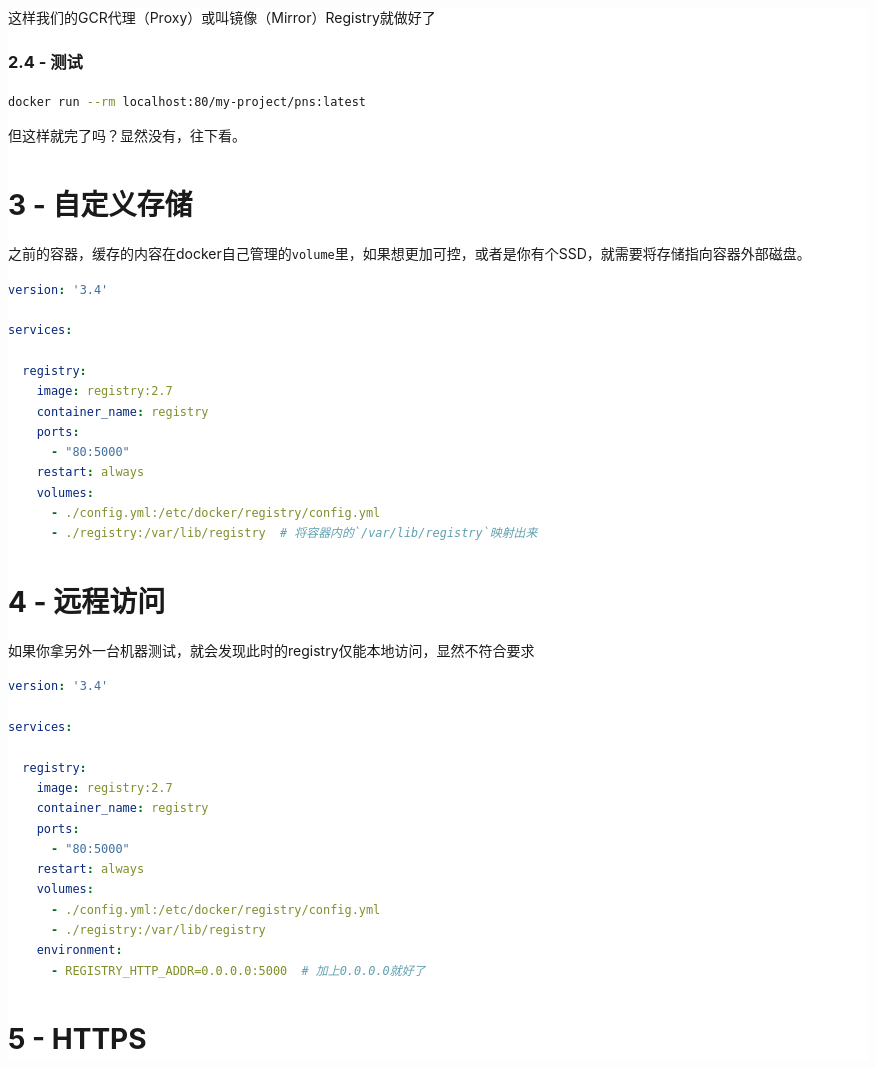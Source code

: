 这样我们的GCR代理（Proxy）或叫镜像（Mirror）Registry就做好了

### 2.4 - 测试

```sh
docker run --rm localhost:80/my-project/pns:latest
```

但这样就完了吗？显然没有，往下看。

# 3 - 自定义存储

之前的容器，缓存的内容在docker自己管理的`volume`里，如果想更加可控，或者是你有个SSD，就需要将存储指向容器外部磁盘。

```yaml
version: '3.4'

services:

  registry:
    image: registry:2.7
    container_name: registry
    ports:
      - "80:5000"
    restart: always
    volumes:
      - ./config.yml:/etc/docker/registry/config.yml
      - ./registry:/var/lib/registry  # 将容器内的`/var/lib/registry`映射出来
```

# 4 - 远程访问

如果你拿另外一台机器测试，就会发现此时的registry仅能本地访问，显然不符合要求

```yaml
version: '3.4'

services:

  registry:
    image: registry:2.7
    container_name: registry
    ports:
      - "80:5000"
    restart: always
    volumes:
      - ./config.yml:/etc/docker/registry/config.yml
      - ./registry:/var/lib/registry
    environment:
      - REGISTRY_HTTP_ADDR=0.0.0.0:5000  # 加上0.0.0.0就好了
```

# 5 - HTTPS

